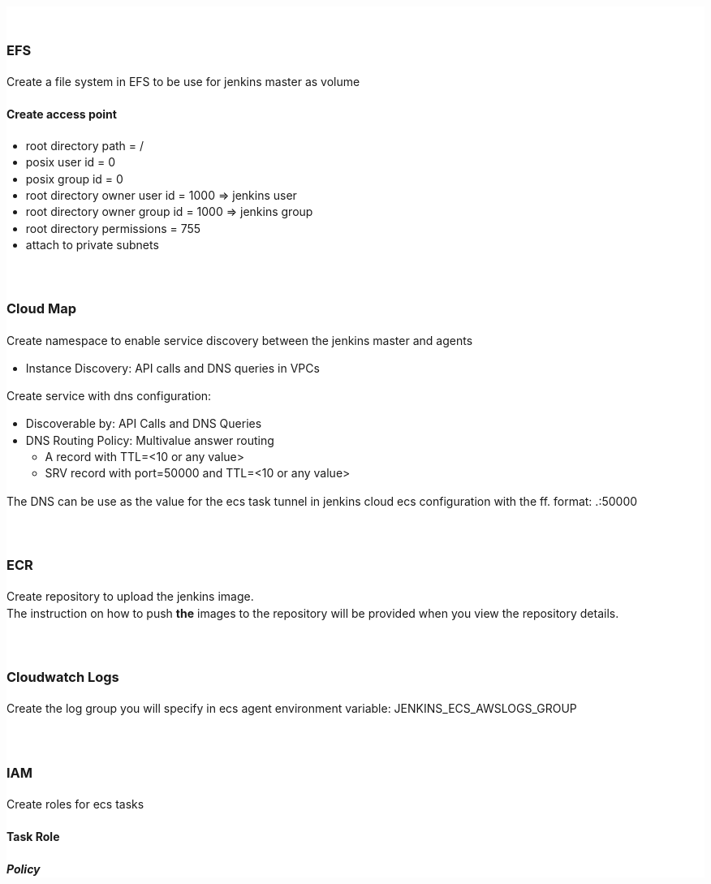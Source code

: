 
<br/>

### EFS

Create a file system in EFS to be use for jenkins master as volume

#### Create access point

- root directory path = /
- posix user id = 0
- posix group id = 0
- root directory owner user id = 1000 => jenkins user
- root directory owner group id = 1000 => jenkins group
- root directory permissions = 755 
- attach to private subnets

<br/>

### Cloud Map

Create namespace to enable service discovery between the jenkins master and agents
- Instance Discovery: API calls and DNS queries in VPCs

Create service with dns configuration:
- Discoverable by: API Calls and DNS Queries
- DNS Routing Policy: Multivalue answer routing
  - A record with TTL=<10 or any value>
  - SRV record with port=50000 and TTL=<10 or any value>

The DNS can be use as the value for the ecs task tunnel in jenkins cloud ecs configuration with the ff. format: <namespace-name>.<service-name>:50000

<br/>

### ECR

Create repository to upload the jenkins image.\
The instruction on how to push **the** images to the repository will be provided when you view the repository details.

<br/>

### Cloudwatch Logs

Create the log group you will specify in ecs agent environment variable: JENKINS_ECS_AWSLOGS_GROUP

<br/>

### IAM

Create roles for ecs tasks

#### Task Role

##### Policy 
